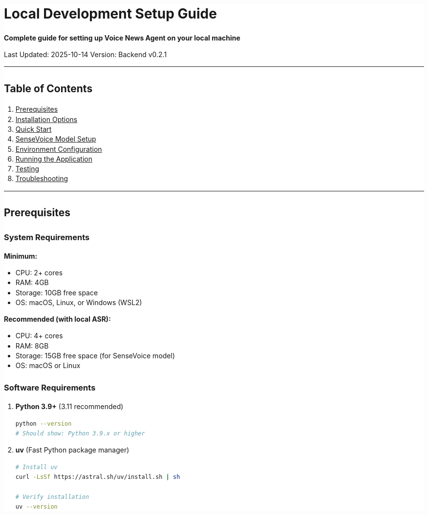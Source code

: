 # Local Development Setup Guide

**Complete guide for setting up Voice News Agent on your local machine**

Last Updated: 2025-10-14
Version: Backend v0.2.1

---

## Table of Contents

1. [Prerequisites](#prerequisites)
2. [Installation Options](#installation-options)
3. [Quick Start](#quick-start)
4. [SenseVoice Model Setup](#sensevoice-model-setup)
5. [Environment Configuration](#environment-configuration)
6. [Running the Application](#running-the-application)
7. [Testing](#testing)
8. [Troubleshooting](#troubleshooting)

---

## Prerequisites

### System Requirements

**Minimum:**
- CPU: 2+ cores
- RAM: 4GB
- Storage: 10GB free space
- OS: macOS, Linux, or Windows (WSL2)

**Recommended (with local ASR):**
- CPU: 4+ cores
- RAM: 8GB
- Storage: 15GB free space (for SenseVoice model)
- OS: macOS or Linux

### Software Requirements

1. **Python 3.9+** (3.11 recommended)
   ```bash
   python --version
   # Should show: Python 3.9.x or higher
   ```

2. **uv** (Fast Python package manager)
   ```bash
   # Install uv
   curl -LsSf https://astral.sh/uv/install.sh | sh

   # Verify installation
   uv --version
   ```
